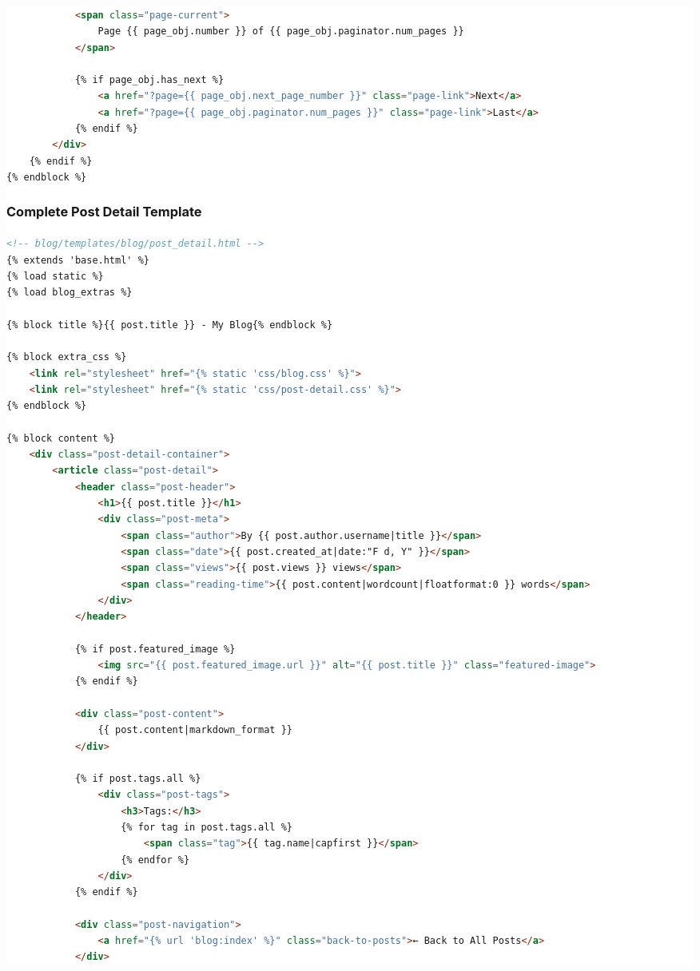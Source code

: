 ```html
            <span class="page-current">
                Page {{ page_obj.number }} of {{ page_obj.paginator.num_pages }}
            </span>
            
            {% if page_obj.has_next %}
                <a href="?page={{ page_obj.next_page_number }}" class="page-link">Next</a>
                <a href="?page={{ page_obj.paginator.num_pages }}" class="page-link">Last</a>
            {% endif %}
        </div>
    {% endif %}
{% endblock %}
```

### Complete Post Detail Template

```html
<!-- blog/templates/blog/post_detail.html -->
{% extends 'base.html' %}
{% load static %}
{% load blog_extras %}

{% block title %}{{ post.title }} - My Blog{% endblock %}

{% block extra_css %}
    <link rel="stylesheet" href="{% static 'css/blog.css' %}">
    <link rel="stylesheet" href="{% static 'css/post-detail.css' %}">
{% endblock %}

{% block content %}
    <div class="post-detail-container">
        <article class="post-detail">
            <header class="post-header">
                <h1>{{ post.title }}</h1>
                <div class="post-meta">
                    <span class="author">By {{ post.author.username|title }}</span>
                    <span class="date">{{ post.created_at|date:"F d, Y" }}</span>
                    <span class="views">{{ post.views }} views</span>
                    <span class="reading-time">{{ post.content|wordcount|floatformat:0 }} words</span>
                </div>
            </header>
            
            {% if post.featured_image %}
                <img src="{{ post.featured_image.url }}" alt="{{ post.title }}" class="featured-image">
            {% endif %}
            
            <div class="post-content">
                {{ post.content|markdown_format }}
            </div>
            
            {% if post.tags.all %}
                <div class="post-tags">
                    <h3>Tags:</h3>
                    {% for tag in post.tags.all %}
                        <span class="tag">{{ tag.name|capfirst }}</span>
                    {% endfor %}
                </div>
            {% endif %}
            
            <div class="post-navigation">
                <a href="{% url 'blog:index' %}" class="back-to-posts">← Back to All Posts</a>
            </div>
```